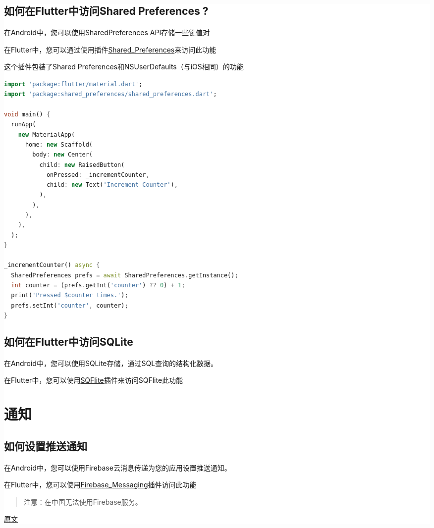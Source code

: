 ## 如何在Flutter中访问Shared Preferences ?

在Android中，您可以使用SharedPreferences API存储一些键值对

在Flutter中，您可以通过使用插件[Shared_Preferences](https://pub.dartlang.org/packages/shared_preferences)来访问此功能

这个插件包装了Shared Preferences和NSUserDefaults（与iOS相同）的功能

```dart
import 'package:flutter/material.dart';
import 'package:shared_preferences/shared_preferences.dart';

void main() {
  runApp(
    new MaterialApp(
      home: new Scaffold(
        body: new Center(
          child: new RaisedButton(
            onPressed: _incrementCounter,
            child: new Text('Increment Counter'),
          ),
        ),
      ),
    ),
  );
}

_incrementCounter() async {
  SharedPreferences prefs = await SharedPreferences.getInstance();
  int counter = (prefs.getInt('counter') ?? 0) + 1;
  print('Pressed $counter times.');
  prefs.setInt('counter', counter);
}
```

## 如何在Flutter中访问SQLite

在Android中，您可以使用SQLite存储，通过SQL查询的结构化数据。

在Flutter中，您可以使用[SQFlite](https://pub.dartlang.org/packages/sqflite)插件来访问SQFlite此功能

# 通知

## 如何设置推送通知

在Android中，您可以使用Firebase云消息传递为您的应用设置推送通知。

在Flutter中，您可以使用[Firebase_Messaging](https://github.com/flutter/plugins/tree/master/packages/firebase_messaging)插件访问此功能

> 注意：在中国无法使用Firebase服务。

[原文](https://flutterchina.club/flutter-for-android/)